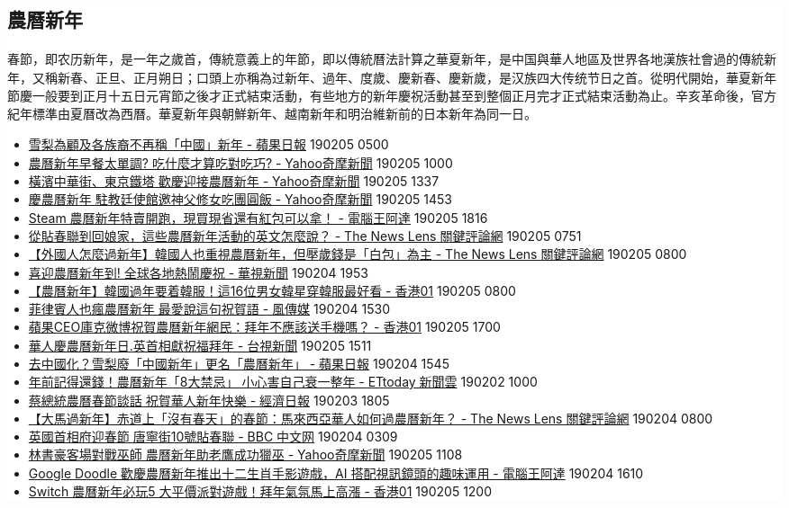 ## 農曆新年

春節，即农历新年，是一年之歲首，傳統意義上的年節，即以傳統曆法計算之華夏新年，是中国與華人地區及世界各地漢族社會過的傳統新年，又稱新春、正旦、正月朔日；口頭上亦稱為过新年、過年、度歲、慶新春、慶新歲，是汉族四大传统节日之首。從明代開始，華夏新年節慶一般要到正月十五日元宵節之後才正式結束活動，有些地方的新年慶祝活動甚至到整個正月完才正式結束活動為止。辛亥革命後，官方紀年標準由夏曆改為西曆。華夏新年與朝鮮新年、越南新年和明治維新前的日本新年為同一日。
- [雪梨為顧及各族裔不再稱「中國」新年 - 蘋果日報](https://tw.appledaily.com/international/daily/20190205/38250281/ "雪梨為顧及各族裔不再稱「中國」新年 - 蘋果日報") 190205 0500
- [農曆新年早餐太單調? 吃什麼才算吃對吃巧? - Yahoo奇摩新聞](https://tw.news.yahoo.com/%E8%BE%B2%E6%9B%86%E6%96%B0%E5%B9%B4%E6%97%A9%E9%A4%90%E5%A4%AA%E5%96%AE%E8%AA%BF-%E5%90%83%E4%BB%80%E9%BA%BC%E6%89%8D%E7%AE%97%E5%90%83%E5%B0%8D%E5%90%83%E5%B7%A7-020033813.html "農曆新年早餐太單調? 吃什麼才算吃對吃巧? - Yahoo奇摩新聞") 190205 1000
- [橫濱中華街、東京鐵塔 歡慶迎接農曆新年 - Yahoo奇摩新聞](https://tw.news.yahoo.com/%E6%A9%AB%E6%BF%B1%E4%B8%AD%E8%8F%AF%E8%A1%97-%E6%9D%B1%E4%BA%AC%E9%90%B5%E5%A1%94-%E6%AD%A1%E6%85%B6%E8%BF%8E%E6%8E%A5%E8%BE%B2%E6%9B%86%E6%96%B0%E5%B9%B4-053708027.html "橫濱中華街、東京鐵塔 歡慶迎接農曆新年 - Yahoo奇摩新聞") 190205 1337
- [慶農曆新年 駐教廷使館邀神父修女吃團圓飯 - Yahoo奇摩新聞](https://tw.news.yahoo.com/%E6%85%B6%E8%BE%B2%E6%9B%86%E6%96%B0%E5%B9%B4-%E9%A7%90%E6%95%99%E5%BB%B7%E4%BD%BF%E9%A4%A8%E9%82%80%E7%A5%9E%E7%88%B6%E4%BF%AE%E5%A5%B3%E5%90%83%E5%9C%98%E5%9C%93%E9%A3%AF-065348366.html "慶農曆新年 駐教廷使館邀神父修女吃團圓飯 - Yahoo奇摩新聞") 190205 1453
- [Steam 農曆新年特賣開跑，現買現省還有紅包可以拿！ - 電腦王阿達](https://www.kocpc.com.tw/archives/242648 "Steam 農曆新年特賣開跑，現買現省還有紅包可以拿！ - 電腦王阿達") 190205 1816
- [從貼春聯到回娘家，這些農曆新年活動的英文怎麼說？ - The News Lens 關鍵評論網](https://www.thenewslens.com/article/113145 "從貼春聯到回娘家，這些農曆新年活動的英文怎麼說？ - The News Lens 關鍵評論網") 190205 0751
- [【外國人怎麼過新年】韓國人也重視農曆新年，但壓歲錢是「白包」為主 - The News Lens 關鍵評論網](https://www.thenewslens.com/article/113066 "【外國人怎麼過新年】韓國人也重視農曆新年，但壓歲錢是「白包」為主 - The News Lens 關鍵評論網") 190205 0800
- [喜迎農曆新年到! 全球各地熱鬧慶祝 - 華視新聞](https://news.cts.com.tw/cts/international/201902/201902041951059.html "喜迎農曆新年到! 全球各地熱鬧慶祝 - 華視新聞") 190204 1953
- [【農曆新年】韓國過年要着韓服！這16位男女韓星穿韓服最好看 - 香港01](https://www.hk01.com/%E9%96%8B%E7%BD%90/287578/%E8%BE%B2%E6%9B%86%E6%96%B0%E5%B9%B4-%E9%9F%93%E5%9C%8B%E9%81%8E%E5%B9%B4%E8%A6%81%E7%9D%80%E9%9F%93%E6%9C%8D-%E9%80%9916%E4%BD%8D%E7%94%B7%E5%A5%B3%E9%9F%93%E6%98%9F%E7%A9%BF%E9%9F%93%E6%9C%8D%E6%9C%80%E5%A5%BD%E7%9C%8B "【農曆新年】韓國過年要着韓服！這16位男女韓星穿韓服最好看 - 香港01") 190205 0800
- [菲律賓人也瘋農曆新年 最愛說這句祝賀語 - 風傳媒](https://www.storm.mg/article/910333 "菲律賓人也瘋農曆新年 最愛說這句祝賀語 - 風傳媒") 190204 1530
- [蘋果CEO庫克微博祝賀農曆新年網民：拜年不應該送手機嗎？ - 香港01](https://www.hk01.com/%E5%8D%B3%E6%99%82%E4%B8%AD%E5%9C%8B/291864/%E8%98%8B%E6%9E%9Cceo%E5%BA%AB%E5%85%8B%E5%BE%AE%E5%8D%9A%E7%A5%9D%E8%B3%80%E8%BE%B2%E6%9B%86%E6%96%B0%E5%B9%B4-%E7%B6%B2%E6%B0%91-%E6%8B%9C%E5%B9%B4%E4%B8%8D%E6%87%89%E8%A9%B2%E9%80%81%E6%89%8B%E6%A9%9F%E5%97%8E "蘋果CEO庫克微博祝賀農曆新年網民：拜年不應該送手機嗎？ - 香港01") 190205 1700
- [華人慶農曆新年日.英首相獻祝福拜年 - 台視新聞](https://www.ttv.com.tw/news/view/10802050008500N/568 "華人慶農曆新年日.英首相獻祝福拜年 - 台視新聞") 190205 1511
- [去中國化？雪梨廢「中國新年」更名「農曆新年」 - 蘋果日報](https://tw.appledaily.com/new/realtime/20190204/1513003/ "去中國化？雪梨廢「中國新年」更名「農曆新年」 - 蘋果日報") 190204 1545
- [年前記得還錢！農曆新年「8大禁忌」 小心害自己衰一整年 - ETtoday 新聞雲](https://www.ettoday.net/news/20190202/1355483.htm "年前記得還錢！農曆新年「8大禁忌」 小心害自己衰一整年 - ETtoday 新聞雲") 190202 1000
- [蔡總統農曆春節談話 祝賀華人新年快樂 - 經濟日報](https://money.udn.com/money/story/7307/3630536 "蔡總統農曆春節談話 祝賀華人新年快樂 - 經濟日報") 190203 1805
- [【大馬過新年】赤道上「沒有春天」的春節：馬來西亞華人如何過農曆新年？ - The News Lens 關鍵評論網](https://asean.thenewslens.com/article/112995 "【大馬過新年】赤道上「沒有春天」的春節：馬來西亞華人如何過農曆新年？ - The News Lens 關鍵評論網") 190204 0800
- [英國首相府迎春節 唐寧街10號貼春聯 - BBC 中文网](https://www.bbc.com/zhongwen/trad/world-47108789 "英國首相府迎春節 唐寧街10號貼春聯 - BBC 中文网") 190204 0309
- [林書豪客場對戰巫師 農曆新年助老鷹成功獵巫 - Yahoo奇摩新聞](https://tw.news.yahoo.com/%E6%9E%97%E6%9B%B8%E8%B1%AA%E5%AE%A2%E5%A0%B4%E5%B0%8D%E6%88%B0%E5%B7%AB%E5%B8%AB-%E8%BE%B2%E6%9B%86%E6%96%B0%E5%B9%B4%E5%8A%A9%E8%80%81%E9%B7%B9%E6%88%90%E5%8A%9F%E7%8D%B5%E5%B7%AB-030845675.html "林書豪客場對戰巫師 農曆新年助老鷹成功獵巫 - Yahoo奇摩新聞") 190205 1108
- [Google Doodle 歡慶農曆新年推出十二生肖手影遊戲，AI 搭配視訊鏡頭的趣味運用 - 電腦王阿達](https://www.kocpc.com.tw/archives/242570 "Google Doodle 歡慶農曆新年推出十二生肖手影遊戲，AI 搭配視訊鏡頭的趣味運用 - 電腦王阿達") 190204 1610
- [Switch 農曆新年必玩5 大平價派對遊戲！拜年氣氛馬上高漲 - 香港01](https://www.hk01.com/%E9%81%8A%E6%88%B2%E5%8B%95%E6%BC%AB/291580/switch-%E8%BE%B2%E6%9B%86%E6%96%B0%E5%B9%B4%E5%BF%85%E7%8E%A9-5-%E5%A4%A7%E5%B9%B3%E5%83%B9%E6%B4%BE%E5%B0%8D%E9%81%8A%E6%88%B2-%E6%8B%9C%E5%B9%B4%E6%B0%A3%E6%B0%9B%E9%A6%AC%E4%B8%8A%E9%AB%98%E6%BC%B2 "Switch 農曆新年必玩5 大平價派對遊戲！拜年氣氛馬上高漲 - 香港01") 190205 1200
